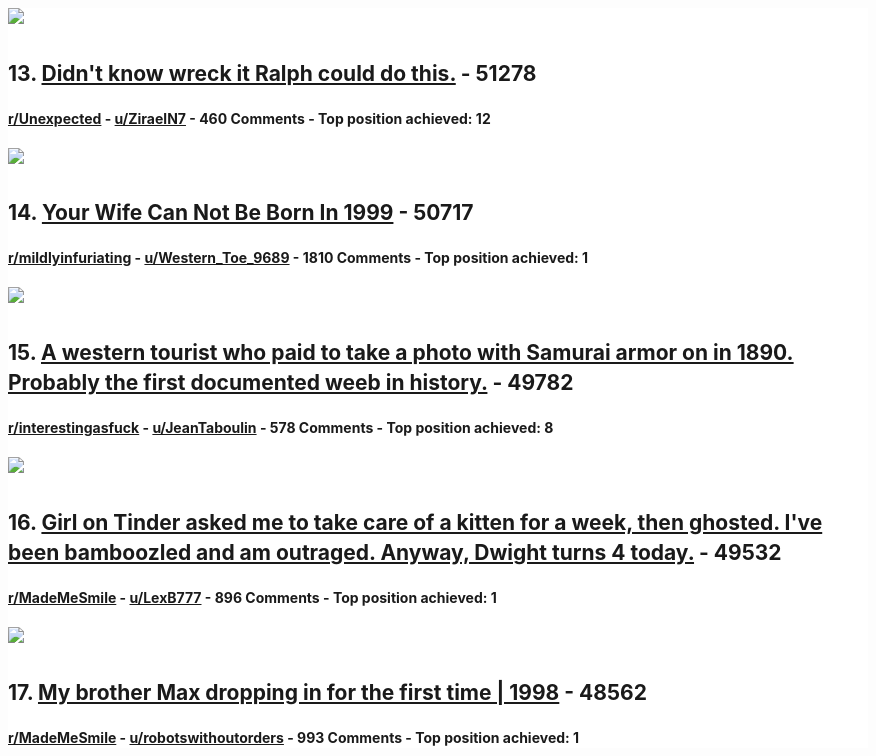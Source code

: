 <a href="https://i.redd.it/w71vwy5esyp81.png"><img src="https://b.thumbs.redditmedia.com/WuKlNx-vDDz4uyhHrV8t6nCg-723JcqYd6yruAV-EWA.jpg"></img></a>

## 13. [Didn't know wreck it Ralph could do this.](http://reddit.com/r/Unexpected/comments/tpoq1n/didnt_know_wreck_it_ralph_could_do_this/) - 51278
#### [r/Unexpected](http://reddit.com/r/Unexpected) - [u/ZiraelN7](http://reddit.com/u/ZiraelN7) - 460 Comments - Top position achieved: 12

<a href="https://v.redd.it/se2c2slgoyp81"><img src="https://b.thumbs.redditmedia.com/ZZqZfgC2rqO_4NNMkZ4VfKtRS14wIvId9aWPWQ_kewA.jpg"></img></a>

## 14. [Your Wife Can Not Be Born In 1999](http://reddit.com/r/mildlyinfuriating/comments/tphh87/your_wife_can_not_be_born_in_1999/) - 50717
#### [r/mildlyinfuriating](http://reddit.com/r/mildlyinfuriating) - [u/Western_Toe_9689](http://reddit.com/u/Western_Toe_9689) - 1810 Comments - Top position achieved: 1

<a href="https://i.redd.it/gteidrw4pwp81.png"><img src="https://b.thumbs.redditmedia.com/PN-rBElbQ4alCDAaDVmjH7_J046pLx0kDZrQBRMUu4Q.jpg"></img></a>

## 15. [A western tourist who paid to take a photo with Samurai armor on in 1890. Probably the first documented weeb in history.](http://reddit.com/r/interestingasfuck/comments/tpoqg6/a_western_tourist_who_paid_to_take_a_photo_with/) - 49782
#### [r/interestingasfuck](http://reddit.com/r/interestingasfuck) - [u/JeanTaboulin](http://reddit.com/u/JeanTaboulin) - 578 Comments - Top position achieved: 8

<a href="https://i.redd.it/ew2qnziloyp81.jpg"><img src="https://b.thumbs.redditmedia.com/FIWZ3Hl73TKX6zQoGkgElImZ7YM-XuzXGyMYthaJjGo.jpg"></img></a>

## 16. [Girl on Tinder asked me to take care of a kitten for a week, then ghosted. I've been bamboozled and am outraged. Anyway, Dwight turns 4 today.](http://reddit.com/r/MadeMeSmile/comments/tpweix/girl_on_tinder_asked_me_to_take_care_of_a_kitten/) - 49532
#### [r/MadeMeSmile](http://reddit.com/r/MadeMeSmile) - [u/LexB777](http://reddit.com/u/LexB777) - 896 Comments - Top position achieved: 1

<a href="https://v.redd.it/x7elgii0j0q81"><img src="https://b.thumbs.redditmedia.com/VbiQjrrhUyUr9OPO5ihQdALQFMBuk4Gi35BPW7plLpc.jpg"></img></a>

## 17. [My brother Max dropping in for the first time | 1998](http://reddit.com/r/MadeMeSmile/comments/tpj8ng/my_brother_max_dropping_in_for_the_first_time_1998/) - 48562
#### [r/MadeMeSmile](http://reddit.com/r/MadeMeSmile) - [u/robotswithoutorders](http://reddit.com/u/robotswithoutorders) - 993 Comments - Top position achieved: 1
